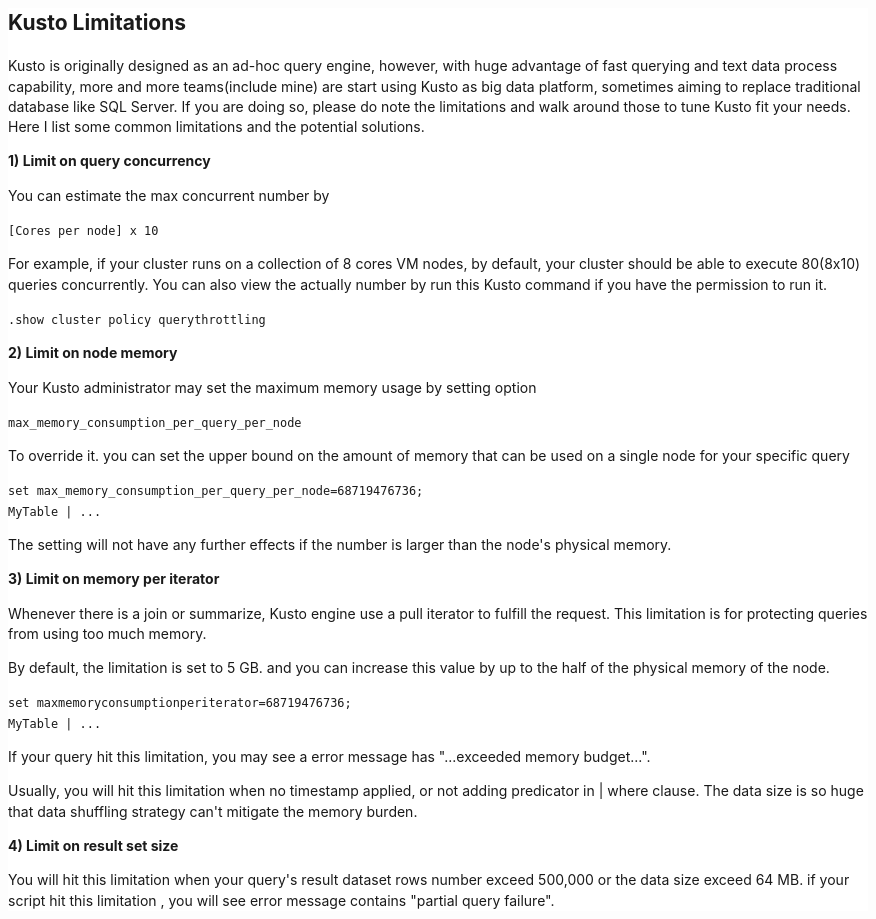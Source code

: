 ## Kusto Limitations 

Kusto is originally designed as an ad-hoc query engine, however, with huge advantage of fast querying and text data process capability, more and more teams(include mine) are start using Kusto as big data platform, sometimes aiming to replace traditional database like SQL Server. If you are doing so, please do note the limitations and walk around those to tune Kusto fit your needs. Here I list some common limitations and the potential solutions. 

**1) Limit on query concurrency**

You can estimate the max concurrent number by 
```
[Cores per node] x 10
```
For example, if your cluster runs on a collection of 8 cores VM nodes, by default, your cluster should be able to execute 80(8x10) queries concurrently. You can also view the actually number by run this Kusto command if you have the permission to run it. 

```kusto
.show cluster policy querythrottling 
```

**2) Limit on node memory**

Your Kusto administrator may set the maximum memory usage by setting option
```
max_memory_consumption_per_query_per_node
```
To override it. you can set the upper bound on the amount of memory that can be used on a single node for your specific query 
```kusto 
set max_memory_consumption_per_query_per_node=68719476736;
MyTable | ...
```

The setting will not have any further effects if the number is larger than the node's physical memory.

**3) Limit on memory per iterator**

Whenever there is a join or summarize, Kusto engine use a pull iterator to fulfill the request. This limitation is for protecting queries from using too much memory. 

By default, the limitation is set to 5 GB. and you can increase this value by up to the half of the physical memory of the node. 
```kusto 
set maxmemoryconsumptionperiterator=68719476736;
MyTable | ...
```

If your query hit this limitation, you may see a error message has "...exceeded memory budget...". 

Usually, you will hit this limitation when no timestamp applied, or not adding predicator in | where clause. The data size is so huge that data shuffling strategy can't mitigate the memory burden. 

**4) Limit on result set size**

You will hit this limitation when your query's result dataset rows number exceed 500,000  or the data size exceed 64 MB. if your script hit this limitation , you will see error message contains "partial query failure". 

